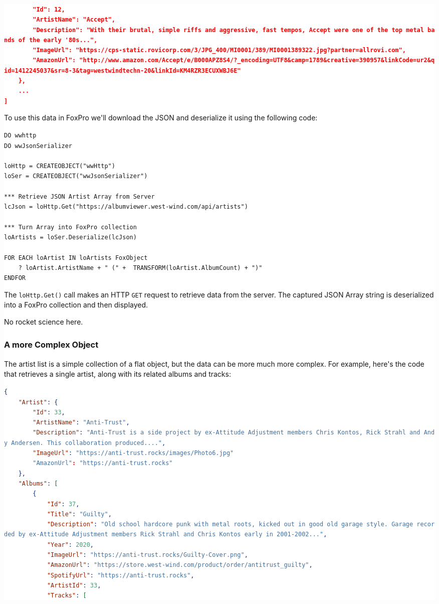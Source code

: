 ```json
        "Id": 12,
        "ArtistName": "Accept",
        "Description": "With their brutal, simple riffs and aggressive, fast tempos, Accept were one of the top metal bands of the early '80s...",
        "ImageUrl": "https://cps-static.rovicorp.com/3/JPG_400/MI0001/389/MI0001389322.jpg?partner=allrovi.com",
        "AmazonUrl": "http://www.amazon.com/Accept/e/B000APZ8S4/?_encoding=UTF8&camp=1789&creative=390957&linkCode=ur2&qid=1412245037&sr=8-3&tag=westwindtechn-20&linkId=KM4RZR3ECUXWBJ6E"
    },
    ...
] 
```

To use this data in FoxPro we'll download the JSON and deserialize it using the following code:

```foxpro
DO wwhttp
DO wwJsonSerializer

loHttp = CREATEOBJECT("wwHttp")
loSer = CREATEOBJECT("wwJsonSerializer")

*** Retrieve JSON Artist Array from Server
lcJson = loHttp.Get("https://albumviewer.west-wind.com/api/artists")

*** Turn Array into FoxPro collection
loArtists = loSer.Deserialize(lcJson)

FOR	EACH loArtist IN loArtists FoxObject
	? loArtist.ArtistName + " (" +  TRANSFORM(loArtist.AlbumCount) + ")"
ENDFOR
```

The `loHttp.Get()` call makes an HTTP `GET` request to retrieve data from the server. The captured JSON Array string is deserialized into a FoxPro collection and then displayed.

No rocket science here.

### A more Complex Object
The artist list is a simple collection of a flat object, but the data can be more much more complex. For example, here's the code that retrieves a single artist, along with its related albums and tracks:

```json
{
    "Artist": {
        "Id": 33,
        "ArtistName": "Anti-Trust",
        "Description": "Anti-Trust is a side project by ex-Attitude Adjustment members Chris Kontos, Rick Strahl and Andy Andersen. This collaboration produced....",
        "ImageUrl": "https://anti-trust.rocks/images/Photo6.jpg"
        "AmazonUrl": "https://anti-trust.rocks"
    },
    "Albums": [
        {
            "Id": 37,
            "Title": "Guilty",
            "Description": "Old school hardcore punk with metal roots, kicked out in good old garage style. Garage recorded by ex-Attitude Adjustment members Rick Strahl and Chris Kontos early in 2001-2002...",
            "Year": 2020,
            "ImageUrl": "https://anti-trust.rocks/Guilty-Cover.png",
            "AmazonUrl": "https://store.west-wind.com/product/order/antitrust_guilty",
            "SpotifyUrl": "https://anti-trust.rocks",
            "ArtistId": 33,
            "Tracks": [
```